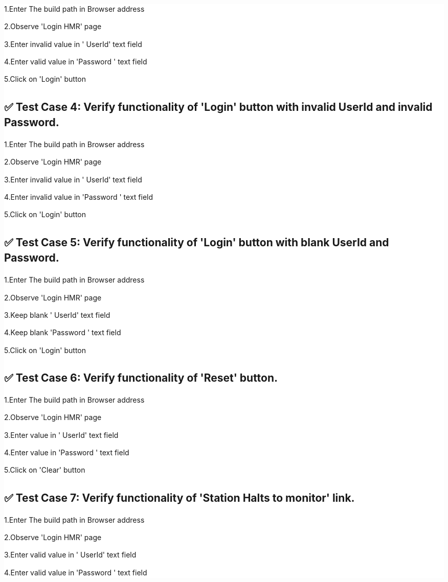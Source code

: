  1.Enter The build path in Browser address

 2.Observe 'Login HMR' page

 3.Enter invalid value in ' UserId' text field

 4.Enter valid value in 'Password ' text field

 5.Click on 'Login' button

## ✅ Test Case 4: Verify functionality of 'Login' button with invalid UserId and invalid Password.

 1.Enter The build path in Browser address
 
 2.Observe 'Login HMR' page
 
 3.Enter invalid value in ' UserId' text field
 
 4.Enter invalid value in 'Password ' text field
 
 5.Click on 'Login' button

## ✅ Test Case 5: Verify functionality of 'Login' button with blank UserId and  Password.

 1.Enter The build path in Browser address
 
 2.Observe 'Login HMR' page
 
 3.Keep blank ' UserId' text field
 
 4.Keep blank  'Password ' text field
 
 5.Click on 'Login' button

## ✅ Test Case 6: Verify functionality of 'Reset' button.

 1.Enter The build path in Browser address
 
 2.Observe 'Login HMR' page
 
 3.Enter value in ' UserId' text field
 
 4.Enter value in 'Password ' text field
 
 5.Click on 'Clear' button

## ✅ Test Case 7: Verify functionality of  'Station Halts to monitor' link.

 1.Enter The build path in Browser address
 
 2.Observe 'Login HMR' page
 
 3.Enter valid value in ' UserId' text field
 
 4.Enter valid value in 'Password ' text field
 